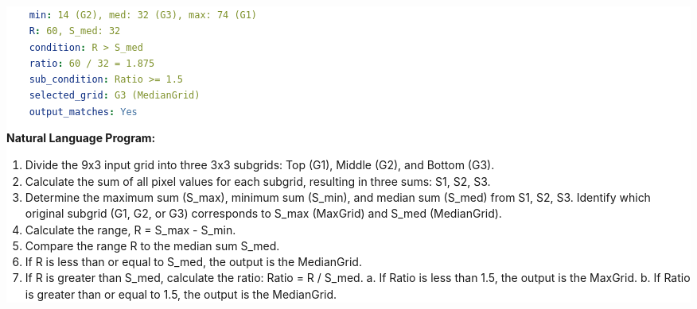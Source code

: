 ```yaml
    min: 14 (G2), med: 32 (G3), max: 74 (G1)
    R: 60, S_med: 32
    condition: R > S_med
    ratio: 60 / 32 = 1.875
    sub_condition: Ratio >= 1.5
    selected_grid: G3 (MedianGrid)
    output_matches: Yes

```


**Natural Language Program:**

1.  Divide the 9x3 input grid into three 3x3 subgrids: Top (G1), Middle (G2), and Bottom (G3).
2.  Calculate the sum of all pixel values for each subgrid, resulting in three sums: S1, S2, S3.
3.  Determine the maximum sum (S_max), minimum sum (S_min), and median sum (S_med) from S1, S2, S3. Identify which original subgrid (G1, G2, or G3) corresponds to S_max (MaxGrid) and S_med (MedianGrid).
4.  Calculate the range, R = S_max - S_min.
5.  Compare the range R to the median sum S_med.
6.  If R is less than or equal to S_med, the output is the MedianGrid.
7.  If R is greater than S_med, calculate the ratio: Ratio = R / S_med.
    a.  If Ratio is less than 1.5, the output is the MaxGrid.
    b.  If Ratio is greater than or equal to 1.5, the output is the MedianGrid.